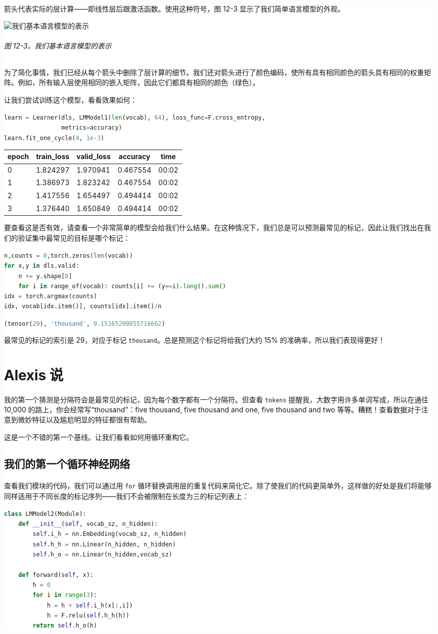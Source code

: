 箭头代表实际的层计算——即线性层后跟激活函数。使用这种符号，图 12-3 显示了我们简单语言模型的外观。

![我们基本语言模型的表示](img/dlcf_1203.png)

###### 图 12-3。我们基本语言模型的表示

为了简化事情，我们已经从每个箭头中删除了层计算的细节。我们还对箭头进行了颜色编码，使所有具有相同颜色的箭头具有相同的权重矩阵。例如，所有输入层使用相同的嵌入矩阵，因此它们都具有相同的颜色（绿色）。

让我们尝试训练这个模型，看看效果如何：

```py
learn = Learner(dls, LMModel1(len(vocab), 64), loss_func=F.cross_entropy,
                metrics=accuracy)
learn.fit_one_cycle(4, 1e-3)
```

| epoch | train_loss | valid_loss | accuracy | time |
| --- | --- | --- | --- | --- |
| 0 | 1.824297 | 1.970941 | 0.467554 | 00:02 |
| 1 | 1.386973 | 1.823242 | 0.467554 | 00:02 |
| 2 | 1.417556 | 1.654497 | 0.494414 | 00:02 |
| 3 | 1.376440 | 1.650849 | 0.494414 | 00:02 |

要查看这是否有效，请查看一个非常简单的模型会给我们什么结果。在这种情况下，我们总是可以预测最常见的标记，因此让我们找出在我们的验证集中最常见的目标是哪个标记：

```py
n,counts = 0,torch.zeros(len(vocab))
for x,y in dls.valid:
    n += y.shape[0]
    for i in range_of(vocab): counts[i] += (y==i).long().sum()
idx = torch.argmax(counts)
idx, vocab[idx.item()], counts[idx].item()/n
```

```py
(tensor(29), 'thousand', 0.15165200855716662)
```

最常见的标记的索引是 29，对应于标记 `thousand`。总是预测这个标记将给我们大约 15% 的准确率，所以我们表现得更好！

# Alexis 说

我的第一个猜测是分隔符会是最常见的标记，因为每个数字都有一个分隔符。但查看 `tokens` 提醒我，大数字用许多单词写成，所以在通往 10,000 的路上，你会经常写“thousand”：five thousand, five thousand and one, five thousand and two 等等。糟糕！查看数据对于注意到微妙特征以及尴尬明显的特征都很有帮助。

这是一个不错的第一个基线。让我们看看如何用循环重构它。

## 我们的第一个循环神经网络

查看我们模块的代码，我们可以通过用 `for` 循环替换调用层的重复代码来简化它。除了使我们的代码更简单外，这样做的好处是我们将能够同样适用于不同长度的标记序列——我们不会被限制在长度为三的标记列表上：

```py
class LMModel2(Module):
    def __init__(self, vocab_sz, n_hidden):
        self.i_h = nn.Embedding(vocab_sz, n_hidden)
        self.h_h = nn.Linear(n_hidden, n_hidden)
        self.h_o = nn.Linear(n_hidden,vocab_sz)

    def forward(self, x):
        h = 0
        for i in range(3):
            h = h + self.i_h(x[:,i])
            h = F.relu(self.h_h(h))
        return self.h_o(h)
```

